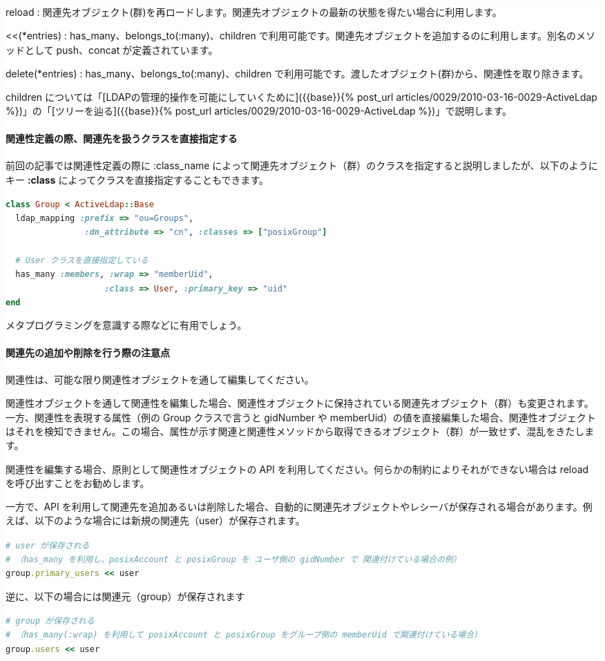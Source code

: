 reload
:  関連先オブジェクト(群)を再ロードします。関連先オブジェクトの最新の状態を得たい場合に利用します。

&lt;&lt;(*entries)
:  has_many、belongs_to(:many)、children で利用可能です。関連先オブジェクトを追加するのに利用します。別名のメソッドとして push、concat が定義されています。

delete(*entries)
:  has_many、belongs_to(:many)、children で利用可能です。渡したオブジェクト(群)から、関連性を取り除きます。

children については「[LDAPの管理的操作を可能にしていくために]({{base}}{% post_url articles/0029/2010-03-16-0029-ActiveLdap %})」の「[ツリーを辿る]({{base}}{% post_url articles/0029/2010-03-16-0029-ActiveLdap %})」で説明します。

#### 関連性定義の際、関連先を扱うクラスを直接指定する

前回の記事では関連性定義の際に :class_name によって関連先オブジェクト（群）のクラスを指定すると説明しましたが、以下のようにキー __:class__ によってクラスを直接指定することもできます。

```ruby
class Group < ActiveLdap::Base
  ldap_mapping :prefix => "ou=Groups",
                :dn_attribute => "cn", :classes => ["posixGroup"]

  # User クラスを直接指定している
  has_many :members, :wrap => "memberUid",
                    :class => User, :primary_key => "uid"　
end

```

メタプログラミングを意識する際などに有用でしょう。

#### 関連先の追加や削除を行う際の注意点

関連性は、可能な限り関連性オブジェクトを通して編集してください。

関連性オブジェクトを通して関連性を編集した場合、関連性オブジェクトに保持されている関連先オブジェクト（群）も変更されます。一方、関連性を表現する属性（例の Group クラスで言うと gidNumber や memberUid）の値を直接編集した場合、関連性オブジェクトはそれを検知できません。この場合、属性が示す関連と関連性メソッドから取得できるオブジェクト（群）が一致せず、混乱をきたします。

関連性を編集する場合、原則として関連性オブジェクトの API を利用してください。何らかの制約によりそれができない場合は reload を呼び出すことをお勧めします。

一方で、API を利用して関連先を追加あるいは削除した場合、自動的に関連先オブジェクトやレシーバが保存される場合があります。例えば、以下のような場合には新規の関連先（user）が保存されます。

```ruby
# user が保存される
# （has_many を利用し、posixAccount と posixGroup を ユーザ側の gidNumber で 関連付けている場合の例）
group.primary_users << user

```

逆に、以下の場合には関連元（group）が保存されます

```ruby
# group が保存される
# （has_many(:wrap) を利用して posixAccount と posixGroup をグループ側の memberUid で関連付けている場合）
group.users << user

```


[^1]: というか私が混乱したんですが……
[^2]: 内容からお気づきの方もいらっしゃると思いますが、validations でも callbacks の仕組みが利用されています
[^3]: 例では判り易さのために、各検索値などを直接記述していますが、実際のプログラムでは他のメソッドの戻り値などを利用するでしょう。その場合にこそ、この仕組みは威力を発揮すると思います
[^4]: RFC の書き方的にツリーの一部のスキーマ定義を格納するのか、各部を合計した全部のスキーマ定義を集約しているのかはちょっと判りません。一見した限りでは全部のスキーマ定義が入っているように見えます。予想にすぎませんが、ツリーの一部を別のサーバに委譲する場合などに全部のスキーマ情報を格納する訳ではないのかもしれません。
[^5]: 厳密に言えば、RFC はこの属性を持つ事を「強く推奨」しています